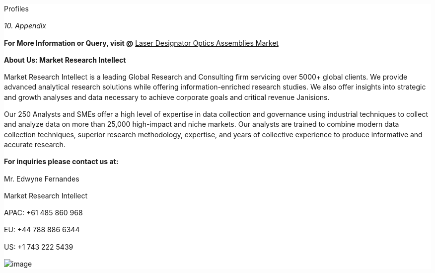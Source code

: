 Profiles</span></em></p><p><em><span class="font-[700]">10. Appendix</span></em></p><p><span class="font-[700]"><strong>For More Information or Query, visit&nbsp;@</strong>&nbsp;</span><span class="font-[700]"><a href="https://www.marketresearchintellect.com/product/global-laser-designator-optics-assemblies-market-size-and-forecast/?utm_source=Linkedin&utm_medium=828" target="_blank" data-tracking-control-name="article-ssr-frontend-pulse_little-text-block" data-tracking-will-navigate="" data-test-link="">Laser Designator Optics Assemblies Market</a></span></p><p><strong><span class="font-[700]">About Us: Market Research Intellect</span></strong></p><p><span class="">Market Research Intellect is a leading Global Research and Consulting firm servicing over 5000+ global clients. We provide advanced analytical research solutions while offering information-enriched research studies.&nbsp;</span>We also offer insights into strategic and growth analyses and data necessary to achieve corporate goals and critical revenue Janisions.</p><p><span class="">Our 250 Analysts and SMEs offer a high level of expertise in data collection and governance using industrial techniques to collect and analyze data on more than 25,000 high-impact and niche markets. Our analysts are trained to combine modern data collection techniques, superior research methodology, expertise, and years of collective experience to produce informative and accurate research.</span></p><p><strong>For inquiries please contact us at:</strong></p><p>Mr. Edwyne Fernandes</p><p>Market Research Intellect</p><p>APAC: +61 485 860 968</p><p>EU: +44 788 886 6344</p><p>US: +1 743 222 5439</p>
![image](https://github.com/user-attachments/assets/92409846-65a3-47e8-9eaa-e6118c984ada)
